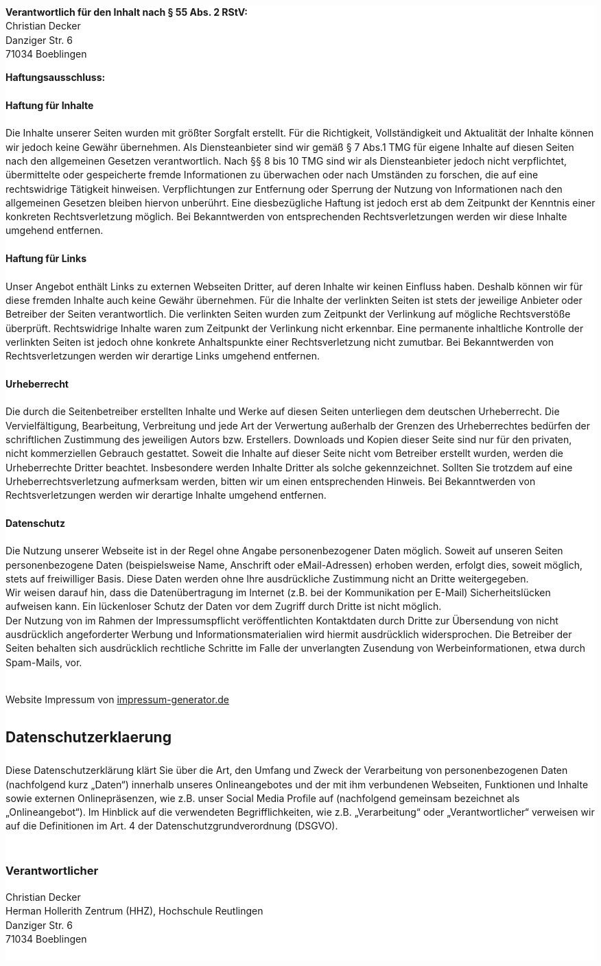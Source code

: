 <p><strong>Verantwortlich für den Inhalt nach § 55 Abs. 2 RStV:</strong><br>
Christian Decker <br> 
Danziger Str. 6<br> 
71034 Boeblingen <br> 
</p>
<p><strong>Haftungsausschluss: </strong><br><br><strong>Haftung für Inhalte</strong><br><br>
Die Inhalte unserer Seiten wurden mit größter Sorgfalt erstellt. Für die Richtigkeit, Vollständigkeit und Aktualität der Inhalte können wir jedoch keine Gewähr übernehmen. Als Diensteanbieter sind wir gemäß § 7 Abs.1 TMG für eigene Inhalte auf diesen Seiten nach den allgemeinen Gesetzen verantwortlich. Nach §§ 8 bis 10 TMG sind wir als Diensteanbieter jedoch nicht verpflichtet, übermittelte oder gespeicherte fremde Informationen zu überwachen oder nach Umständen zu forschen, die auf eine rechtswidrige Tätigkeit hinweisen. Verpflichtungen zur Entfernung oder Sperrung der Nutzung von Informationen nach den allgemeinen Gesetzen bleiben hiervon unberührt. Eine diesbezügliche Haftung ist jedoch erst ab dem Zeitpunkt der Kenntnis einer konkreten Rechtsverletzung möglich. Bei Bekanntwerden von entsprechenden Rechtsverletzungen werden wir diese Inhalte umgehend entfernen.<br><br><strong>Haftung für Links</strong><br><br>
Unser Angebot enthält Links zu externen Webseiten Dritter, auf deren Inhalte wir keinen Einfluss haben. Deshalb können wir für diese fremden Inhalte auch keine Gewähr übernehmen. Für die Inhalte der verlinkten Seiten ist stets der jeweilige Anbieter oder Betreiber der Seiten verantwortlich. Die verlinkten Seiten wurden zum Zeitpunkt der Verlinkung auf mögliche Rechtsverstöße überprüft. Rechtswidrige Inhalte waren zum Zeitpunkt der Verlinkung nicht erkennbar. Eine permanente inhaltliche Kontrolle der verlinkten Seiten ist jedoch ohne konkrete Anhaltspunkte einer Rechtsverletzung nicht zumutbar. Bei Bekanntwerden von Rechtsverletzungen werden wir derartige Links umgehend entfernen.<br><br><strong>Urheberrecht</strong><br><br>
Die durch die Seitenbetreiber erstellten Inhalte und Werke auf diesen Seiten unterliegen dem deutschen Urheberrecht. Die Vervielfältigung, Bearbeitung, Verbreitung und jede Art der Verwertung außerhalb der Grenzen des Urheberrechtes bedürfen der schriftlichen Zustimmung des jeweiligen Autors bzw. Erstellers. Downloads und Kopien dieser Seite sind nur für den privaten, nicht kommerziellen Gebrauch gestattet. Soweit die Inhalte auf dieser Seite nicht vom Betreiber erstellt wurden, werden die Urheberrechte Dritter beachtet. Insbesondere werden Inhalte Dritter als solche gekennzeichnet. Sollten Sie trotzdem auf eine Urheberrechtsverletzung aufmerksam werden, bitten wir um einen entsprechenden Hinweis. Bei Bekanntwerden von Rechtsverletzungen werden wir derartige Inhalte umgehend entfernen.<br><br><strong>Datenschutz</strong><br><br>
Die Nutzung unserer Webseite ist in der Regel ohne Angabe personenbezogener Daten möglich. Soweit auf unseren Seiten personenbezogene Daten (beispielsweise Name, Anschrift oder eMail-Adressen) erhoben werden, erfolgt dies, soweit möglich, stets auf freiwilliger Basis. Diese Daten werden ohne Ihre ausdrückliche Zustimmung nicht an Dritte weitergegeben. <br>
Wir weisen darauf hin, dass die Datenübertragung im Internet (z.B. bei der Kommunikation per E-Mail) Sicherheitslücken aufweisen kann. Ein lückenloser Schutz der Daten vor dem Zugriff durch Dritte ist nicht möglich. <br>
Der Nutzung von im Rahmen der Impressumspflicht veröffentlichten Kontaktdaten durch Dritte zur Übersendung von nicht ausdrücklich angeforderter Werbung und Informationsmaterialien wird hiermit ausdrücklich widersprochen. Die Betreiber der Seiten behalten sich ausdrücklich rechtliche Schritte im Falle der unverlangten Zusendung von Werbeinformationen, etwa durch Spam-Mails, vor.<br>
</p><br> 
Website Impressum von <a href="http://www.impressum-generator.de">impressum-generator.de</a>
 </div>

## Datenschutzerklaerung

<h3 id="dsg-general-intro"></h3><p>Diese Datenschutzerklärung klärt Sie über die Art, den Umfang und Zweck der Verarbeitung von personenbezogenen Daten (nachfolgend kurz „Daten“) innerhalb unseres Onlineangebotes und der mit ihm verbundenen Webseiten, Funktionen und Inhalte sowie externen Onlinepräsenzen, wie z.B. unser Social Media Profile auf (nachfolgend gemeinsam bezeichnet als „Onlineangebot“). Im Hinblick auf die verwendeten Begrifflichkeiten, wie z.B. „Verarbeitung“ oder „Verantwortlicher“ verweisen wir auf die Definitionen im Art. 4 der Datenschutzgrundverordnung (DSGVO).<br>
<br>
</p><h3 id="dsg-general-controller">Verantwortlicher</h3><p><span class="tsmcontroller">Christian Decker<br>
Herman Hollerith Zentrum (HHZ), Hochschule Reutlingen <br> 
Danziger Str. 6<br>
71034 Boeblingen<br>
<br>